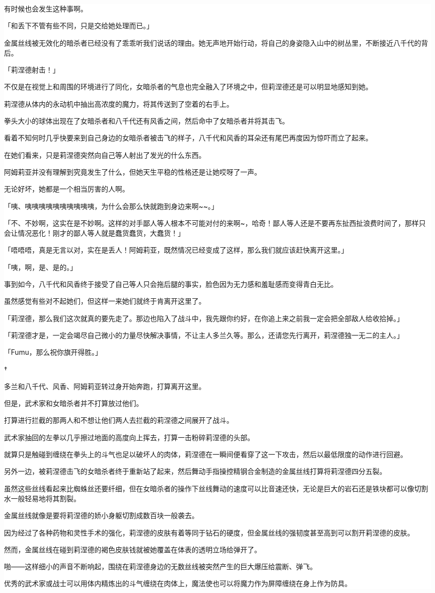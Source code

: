 有时候也会发生这种事啊。

「和丢下不管有些不同，只是交给她处理而已。」

金属丝线被无效化的暗杀者已经没有了乖乖听我们说话的理由。她无声地开始行动，将自己的身姿隐入山中的树丛里，不断接近八千代的背后。

「莉涅德射击！」

不仅是在视觉上和周围的环境进行了同化，女暗杀者的气息也完全融入了环境之中，但莉涅德还是可以明显地感知到她。

莉涅德从体内的永动机中抽出高浓度的魔力，将其传送到了空着的右手上。

拳头大小的球体出现在了女暗杀者和八千代还有风香之间，然后命中了女暗杀者并将其击飞。

看着不知何时几乎快要来到自己身边的女暗杀者被击飞的样子，八千代和风香的耳朵还有尾巴再度因为惊吓而立了起来。

在她们看来，只是莉涅德突然向自己等人射出了发光的什么东西。

阿姆莉亚并没有理解到究竟发生了什么，但她天生平稳的性格还是让她哎呀了一声。

无论好坏，她都是一个相当厉害的人啊。

「咦、咦咦咦咦咦咦咦咦咦咦，为什么会那么快就跑到身边来啊~~。」

「不、不妙啊，这实在是不妙啊。这样的对手鄙人等人根本不可能对付的来啊~，哈奇！鄙人等人还是不要再东扯西扯浪费时间了，那样只会让情况恶化！刚才的鄙人等人就是蠢货蠢货，大蠢货！」

「唔唔唔，真是无言以对，实在是丢人！阿姆莉亚，既然情况已经变成了这样，那么我们就应该赶快离开这里。」

「咦，啊，是、是的。」

事到如今，八千代和风香终于接受了自己等人只会拖后腿的事实，脸色因为无力感和羞耻感而变得青白无比。

虽然感觉有些对不起她们，但这样一来她们就终于肯离开这里了。

「莉涅德，那么我们这次就真的要先走了。那边也陷入了战斗中，我先跟你约好，在你追上来之前我一定会把全部敌人给收拾掉。」

「莉涅德才是，一定会竭尽自己微小的力量尽快解决事情，不让主人多兰久等。那么，还请您先行离开，莉涅德独一无二的主人。」

「Fumu，那么祝你旗开得胜。」

†

多兰和八千代、风香、阿姆莉亚转过身开始奔跑，打算离开这里。

但是，武术家和女暗杀者并不打算放过他们。

打算进行拦截的那两人和不想让他们两人去拦截的莉涅德之间展开了战斗。

武术家抽回的左拳以几乎擦过地面的高度向上挥去，打算一击粉碎莉涅德的头部。

就算只是触碰到缠绕在拳头上的斗气也足以破坏人的肉体，莉涅德在一瞬间便看穿了这一下攻击，然后以最低限度的动作进行回避。

另外一边，被莉涅德击飞的女暗杀者终于重新站了起来，然后舞动手指操控精钢合金制造的金属丝线打算将莉涅德四分五裂。

虽然这些丝线看起来比蜘蛛丝还要纤细，但在女暗杀者的操作下丝线舞动的速度可以比音速还快，无论是巨大的岩石还是铁块都可以像切割水一般轻易地将其割裂。

金属丝线就像是要将莉涅德的娇小身躯切割成数百块一般袭去。

因为经过了各种药物和灵性手术的强化，莉涅德的皮肤有着等同于钻石的硬度，但金属丝线的强韧度甚至高到可以割开莉涅德的皮肤。

然而，金属丝线在碰到莉涅德的褐色皮肤钱就被她覆盖在体表的透明立场给弹开了。

啪——这样细小的声音不断响起，围绕在莉涅德身边的无数丝线被突然产生的巨大爆压给震断、弹飞。

优秀的武术家或战士可以用体内精炼出的斗气缠绕在肉体上，魔法使也可以将魔力作为屏障缠绕在身上作为防具。
